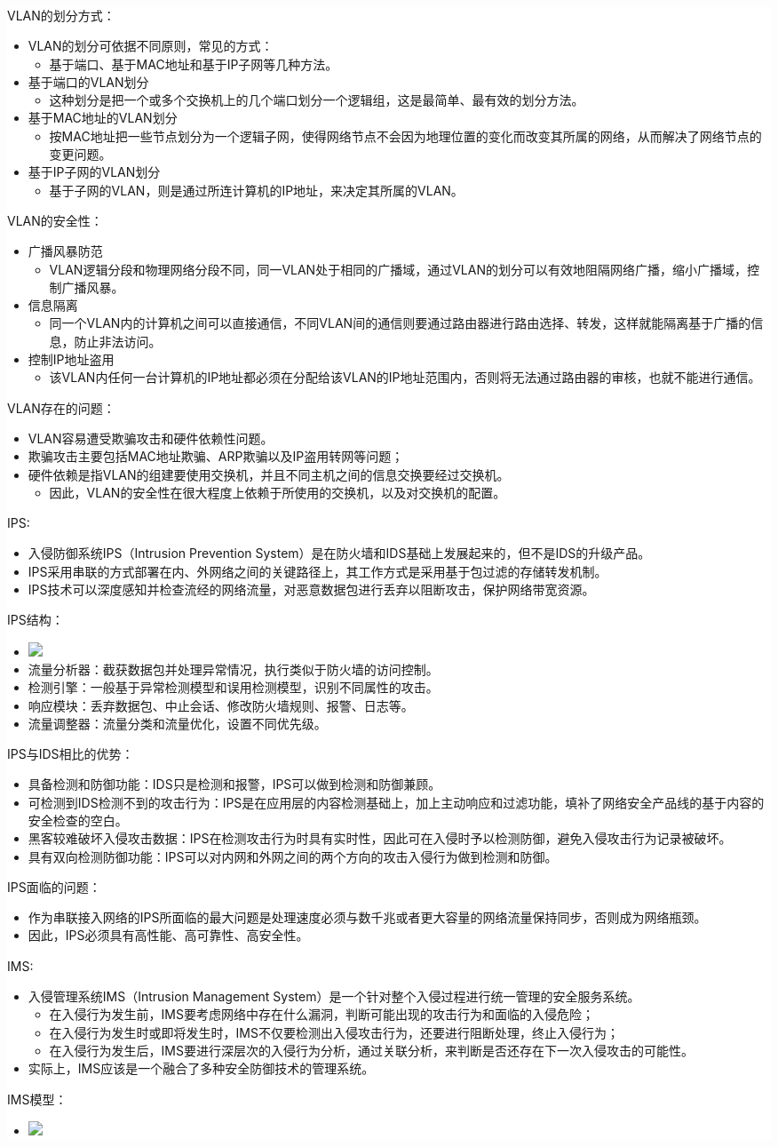 VLAN的划分方式：
- VLAN的划分可依据不同原则，常见的方式：
    - 基于端口、基于MAC地址和基于IP子网等几种方法。
- 基于端口的VLAN划分
    - 这种划分是把一个或多个交换机上的几个端口划分一个逻辑组，这是最简单、最有效的划分方法。
- 基于MAC地址的VLAN划分
    - 按MAC地址把一些节点划分为一个逻辑子网，使得网络节点不会因为地理位置的变化而改变其所属的网络，从而解决了网络节点的变更问题。
- 基于IP子网的VLAN划分
    - 基于子网的VLAN，则是通过所连计算机的IP地址，来决定其所属的VLAN。

VLAN的安全性：
- 广播风暴防范
    - VLAN逻辑分段和物理网络分段不同，同一VLAN处于相同的广播域，通过VLAN的划分可以有效地阻隔网络广播，缩小广播域，控制广播风暴。
- 信息隔离
    - 同一个VLAN内的计算机之间可以直接通信，不同VLAN间的通信则要通过路由器进行路由选择、转发，这样就能隔离基于广播的信息，防止非法访问。
- 控制IP地址盗用
    - 该VLAN内任何一台计算机的IP地址都必须在分配给该VLAN的IP地址范围内，否则将无法通过路由器的审核，也就不能进行通信。

VLAN存在的问题：
- VLAN容易遭受欺骗攻击和硬件依赖性问题。
- 欺骗攻击主要包括MAC地址欺骗、ARP欺骗以及IP盗用转网等问题；
- 硬件依赖是指VLAN的组建要使用交换机，并且不同主机之间的信息交换要经过交换机。
    - 因此，VLAN的安全性在很大程度上依赖于所使用的交换机，以及对交换机的配置。

IPS:
- 入侵防御系统IPS（Intrusion Prevention System）是在防火墙和IDS基础上发展起来的，但不是IDS的升级产品。
- IPS采用串联的方式部署在内、外网络之间的关键路径上，其工作方式是采用基于包过滤的存储转发机制。
- IPS技术可以深度感知并检查流经的网络流量，对恶意数据包进行丢弃以阻断攻击，保护网络带宽资源。

IPS结构：
- ![](https://raw.githubusercontent.com/QizhengZou/Image_hosting_rep/main/20211221113757.png)
- 流量分析器：截获数据包并处理异常情况，执行类似于防火墙的访问控制。
- 检测引擎：一般基于异常检测模型和误用检测模型，识别不同属性的攻击。
- 响应模块：丢弃数据包、中止会话、修改防火墙规则、报警、日志等。
- 流量调整器：流量分类和流量优化，设置不同优先级。

IPS与IDS相比的优势：
- 具备检测和防御功能：IDS只是检测和报警，IPS可以做到检测和防御兼顾。
- 可检测到IDS检测不到的攻击行为：IPS是在应用层的内容检测基础上，加上主动响应和过滤功能，填补了网络安全产品线的基于内容的安全检查的空白。
- 黑客较难破坏入侵攻击数据：IPS在检测攻击行为时具有实时性，因此可在入侵时予以检测防御，避免入侵攻击行为记录被破坏。
- 具有双向检测防御功能：IPS可以对内网和外网之间的两个方向的攻击入侵行为做到检测和防御。

IPS面临的问题：
- 作为串联接入网络的IPS所面临的最大问题是处理速度必须与数千兆或者更大容量的网络流量保持同步，否则成为网络瓶颈。
- 因此，IPS必须具有高性能、高可靠性、高安全性。

IMS:
- 入侵管理系统IMS（Intrusion Management System）是一个针对整个入侵过程进行统一管理的安全服务系统。
    - 在入侵行为发生前，IMS要考虑网络中存在什么漏洞，判断可能出现的攻击行为和面临的入侵危险；
    - 在入侵行为发生时或即将发生时，IMS不仅要检测出入侵攻击行为，还要进行阻断处理，终止入侵行为；
    - 在入侵行为发生后，IMS要进行深层次的入侵行为分析，通过关联分析，来判断是否还存在下一次入侵攻击的可能性。
- 实际上，IMS应该是一个融合了多种安全防御技术的管理系统。

IMS模型：
- ![](https://raw.githubusercontent.com/QizhengZou/Image_hosting_rep/main/20211221113939.png)
